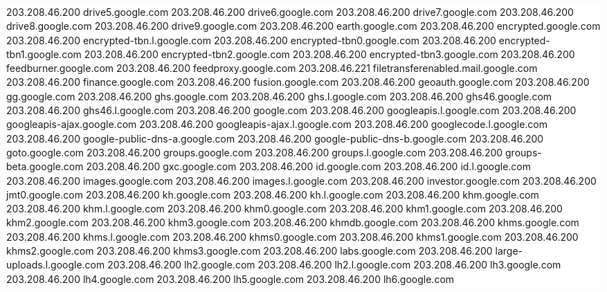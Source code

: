 203.208.46.200	drive5.google.com
203.208.46.200	drive6.google.com
203.208.46.200	drive7.google.com
203.208.46.200	drive8.google.com
203.208.46.200	drive9.google.com
203.208.46.200	earth.google.com
203.208.46.200	encrypted.google.com
203.208.46.200	encrypted-tbn.l.google.com
203.208.46.200	encrypted-tbn0.google.com
203.208.46.200	encrypted-tbn1.google.com
203.208.46.200	encrypted-tbn2.google.com
203.208.46.200	encrypted-tbn3.google.com
203.208.46.200	feedburner.google.com
203.208.46.200	feedproxy.google.com
203.208.46.221	filetransferenabled.mail.google.com
203.208.46.200	finance.google.com
203.208.46.200	fusion.google.com
203.208.46.200	geoauth.google.com
203.208.46.200	gg.google.com
203.208.46.200	ghs.google.com
203.208.46.200	ghs.l.google.com
203.208.46.200	ghs46.google.com
203.208.46.200	ghs46.l.google.com
203.208.46.200	google.com
203.208.46.200	googleapis.l.google.com
203.208.46.200	googleapis-ajax.google.com
203.208.46.200	googleapis-ajax.l.google.com
203.208.46.200	googlecode.l.google.com
203.208.46.200	google-public-dns-a.google.com
203.208.46.200	google-public-dns-b.google.com
203.208.46.200	goto.google.com
203.208.46.200	groups.google.com
203.208.46.200	groups.l.google.com
203.208.46.200	groups-beta.google.com
203.208.46.200	gxc.google.com
203.208.46.200	id.google.com
203.208.46.200	id.l.google.com
203.208.46.200	images.google.com
203.208.46.200	images.l.google.com
203.208.46.200	investor.google.com
203.208.46.200	jmt0.google.com
203.208.46.200	kh.google.com
203.208.46.200	kh.l.google.com
203.208.46.200	khm.google.com
203.208.46.200	khm.l.google.com
203.208.46.200	khm0.google.com
203.208.46.200	khm1.google.com
203.208.46.200	khm2.google.com
203.208.46.200	khm3.google.com
203.208.46.200	khmdb.google.com
203.208.46.200	khms.google.com
203.208.46.200	khms.l.google.com
203.208.46.200	khms0.google.com
203.208.46.200	khms1.google.com
203.208.46.200	khms2.google.com
203.208.46.200	khms3.google.com
203.208.46.200	labs.google.com
203.208.46.200	large-uploads.l.google.com
203.208.46.200	lh2.google.com
203.208.46.200	lh2.l.google.com
203.208.46.200	lh3.google.com
203.208.46.200	lh4.google.com
203.208.46.200	lh5.google.com
203.208.46.200	lh6.google.com